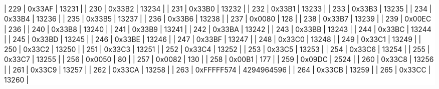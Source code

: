 |     229 | 0x33AF      |       13231 |
|     230 | 0x33B2      |       13234 |
|     231 | 0x33B0      |       13232 |
|     232 | 0x33B1      |       13233 |
|     233 | 0x33B3      |       13235 |
|     234 | 0x33B4      |       13236 |
|     235 | 0x33B5      |       13237 |
|     236 | 0x33B6      |       13238 |
|     237 | 0x0080      |         128 |
|     238 | 0x33B7      |       13239 |
|     239 | 0x00EC      |         236 |
|     240 | 0x33B8      |       13240 |
|     241 | 0x33B9      |       13241 |
|     242 | 0x33BA      |       13242 |
|     243 | 0x33BB      |       13243 |
|     244 | 0x33BC      |       13244 |
|     245 | 0x33BD      |       13245 |
|     246 | 0x33BE      |       13246 |
|     247 | 0x33BF      |       13247 |
|     248 | 0x33C0      |       13248 |
|     249 | 0x33C1      |       13249 |
|     250 | 0x33C2      |       13250 |
|     251 | 0x33C3      |       13251 |
|     252 | 0x33C4      |       13252 |
|     253 | 0x33C5      |       13253 |
|     254 | 0x33C6      |       13254 |
|     255 | 0x33C7      |       13255 |
|     256 | 0x0050      |          80 |
|     257 | 0x0082      |         130 |
|     258 | 0x00B1      |         177 |
|     259 | 0x09DC      |        2524 |
|     260 | 0x33C8      |       13256 |
|     261 | 0x33C9      |       13257 |
|     262 | 0x33CA      |       13258 |
|     263 | 0xFFFFF574  |  4294964596 |
|     264 | 0x33CB      |       13259 |
|     265 | 0x33CC      |       13260 |